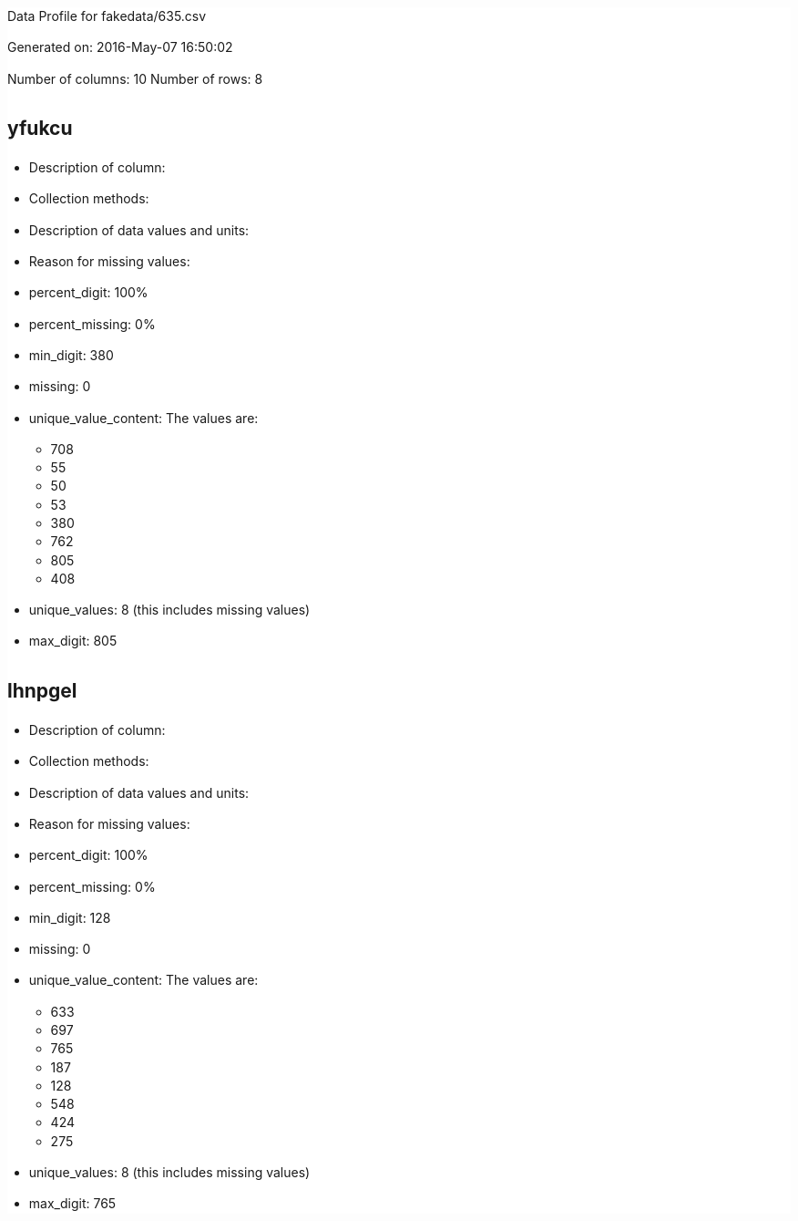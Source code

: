 Data Profile for fakedata/635.csv

Generated on: 2016-May-07 16:50:02


Number of columns: 10
Number of rows: 8

**yfukcu**
--------
* Description of column: 
* Collection methods: 
* Description of data values and units: 
* Reason for missing values: 

* percent_digit: 100%
* percent_missing: 0%
* min_digit: 380
* missing: 0
* unique_value_content: The values are:
	* 708
	* 55
	* 50
	* 53
	* 380
	* 762
	* 805
	* 408

* unique_values: 8 (this includes missing values)
* max_digit: 805

**lhnpgel**
---------
* Description of column: 
* Collection methods: 
* Description of data values and units: 
* Reason for missing values: 

* percent_digit: 100%
* percent_missing: 0%
* min_digit: 128
* missing: 0
* unique_value_content: The values are:
	* 633
	* 697
	* 765
	* 187
	* 128
	* 548
	* 424
	* 275

* unique_values: 8 (this includes missing values)
* max_digit: 765

